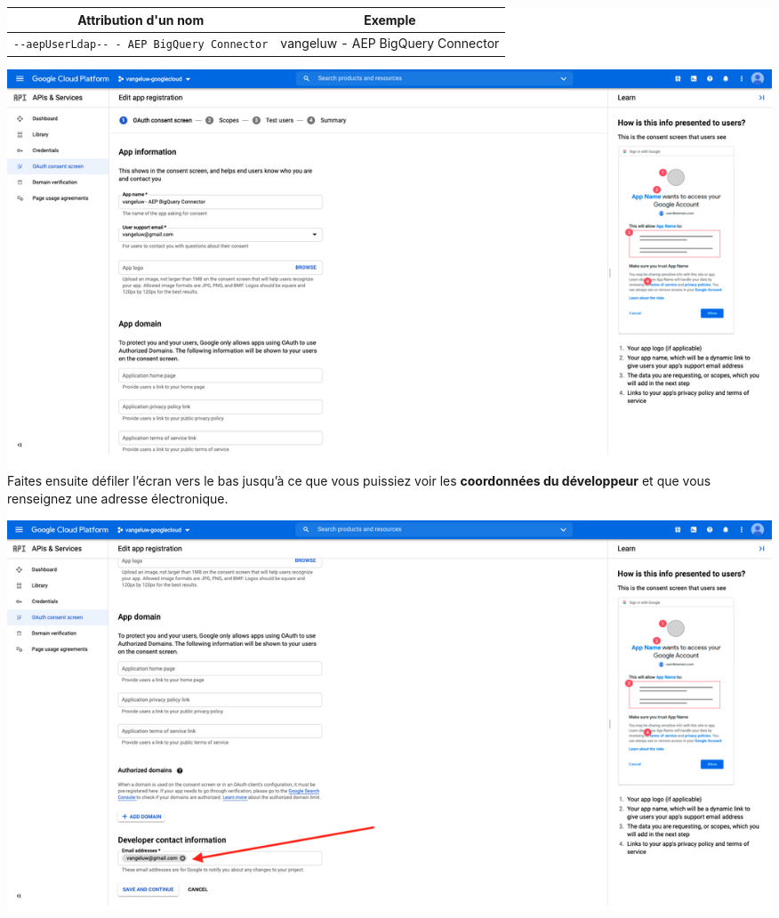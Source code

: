 | Attribution d&#39;un nom | Exemple |
| ----------------- |-------------| 
| `--aepUserLdap-- - AEP BigQuery Connector` | vangeluw - AEP BigQuery Connector |

![demo](./images/ex2/6-3.png)

Faites ensuite défiler l’écran vers le bas jusqu’à ce que vous puissiez voir les **coordonnées du développeur** et que vous renseignez une adresse électronique.

![demo](./images/ex2/6-3a.png)
